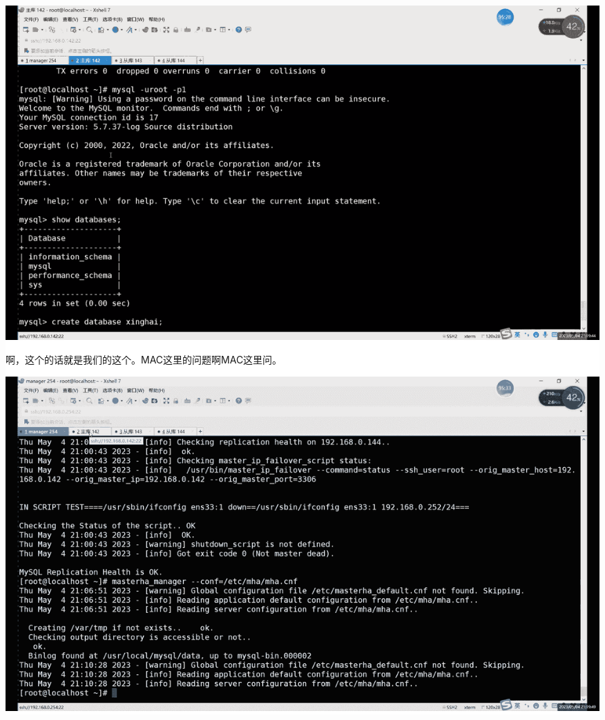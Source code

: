 ![](img/a8150b45e9b9d0059e5a1a1002c07088_71.png)

啊，这个的话就是我们的这个。MAC这里的问题啊MAC这里问。

![](img/a8150b45e9b9d0059e5a1a1002c07088_73.png)
